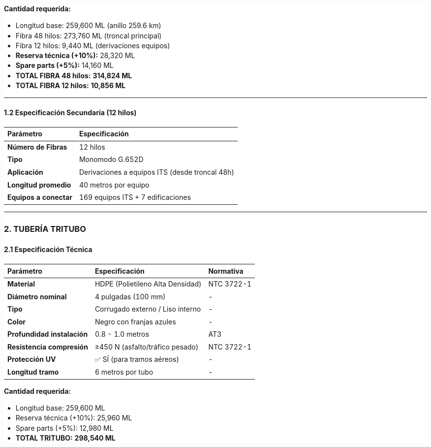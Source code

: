 **Cantidad requerida:**
- Longitud base: 259,600 ML (anillo 259.6 km)
- Fibra 48 hilos: 273,760 ML (troncal principal)
- Fibra 12 hilos: 9,440 ML (derivaciones equipos)
- **Reserva técnica (+10%):** 28,320 ML
- **Spare parts (+5%):** 14,160 ML
- **TOTAL FIBRA 48 hilos:** **314,824 ML**
- **TOTAL FIBRA 12 hilos:** **10,856 ML**

---

#### **1.2 Especificación Secundaria (12 hilos)**

| Parámetro | Especificación |
|:----------|:--------------|
| **Número de Fibras** | 12 hilos |
| **Tipo** | Monomodo G.652D |
| **Aplicación** | Derivaciones a equipos ITS (desde troncal 48h) |
| **Longitud promedio** | 40 metros por equipo |
| **Equipos a conectar** | 169 equipos ITS + 7 edificaciones |

---

### **2. TUBERÍA TRITUBO**

#### **2.1 Especificación Técnica**

| Parámetro | Especificación | Normativa |
|:----------|:--------------|:----------|
| **Material** | HDPE (Polietileno Alta Densidad) | NTC 3722-1 |
| **Diámetro nominal** | 4 pulgadas (100 mm) | - |
| **Tipo** | Corrugado externo / Liso interno | - |
| **Color** | Negro con franjas azules | - |
| **Profundidad instalación** | 0.8 - 1.0 metros | AT3 |
| **Resistencia compresión** | ≥450 N (asfalto/tráfico pesado) | NTC 3722-1 |
| **Protección UV** | ✅ SÍ (para tramos aéreos) | - |
| **Longitud tramo** | 6 metros por tubo | - |

**Cantidad requerida:**
- Longitud base: 259,600 ML
- Reserva técnica (+10%): 25,960 ML
- Spare parts (+5%): 12,980 ML
- **TOTAL TRITUBO:** **298,540 ML**
